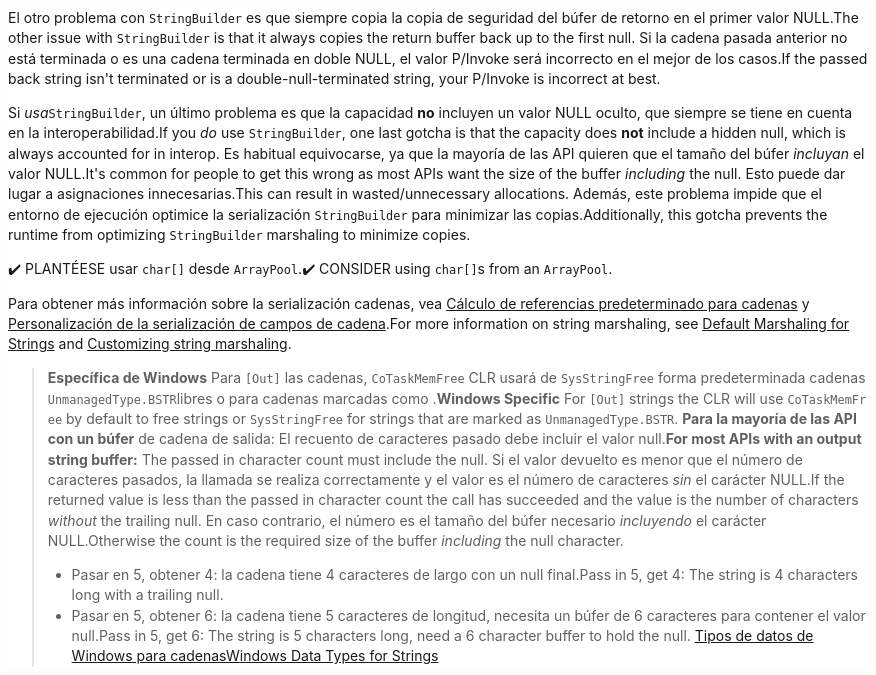 <span data-ttu-id="9a704-152">El otro problema con `StringBuilder` es que siempre copia la copia de seguridad del búfer de retorno en el primer valor NULL.</span><span class="sxs-lookup"><span data-stu-id="9a704-152">The other issue with `StringBuilder` is that it always copies the return buffer back up to the first null.</span></span> <span data-ttu-id="9a704-153">Si la cadena pasada anterior no está terminada o es una cadena terminada en doble NULL, el valor P/Invoke será incorrecto en el mejor de los casos.</span><span class="sxs-lookup"><span data-stu-id="9a704-153">If the passed back string isn't terminated or is a double-null-terminated string, your P/Invoke is incorrect at best.</span></span>

<span data-ttu-id="9a704-154">Si *usa*`StringBuilder`, un último problema es que la capacidad **no** incluyen un valor NULL oculto, que siempre se tiene en cuenta en la interoperabilidad.</span><span class="sxs-lookup"><span data-stu-id="9a704-154">If you *do* use `StringBuilder`, one last gotcha is that the capacity does **not** include a hidden null, which is always accounted for in interop.</span></span> <span data-ttu-id="9a704-155">Es habitual equivocarse, ya que la mayoría de las API quieren que el tamaño del búfer *incluyan* el valor NULL.</span><span class="sxs-lookup"><span data-stu-id="9a704-155">It's common for people to get this wrong as most APIs want the size of the buffer *including* the null.</span></span> <span data-ttu-id="9a704-156">Esto puede dar lugar a asignaciones innecesarias.</span><span class="sxs-lookup"><span data-stu-id="9a704-156">This can result in wasted/unnecessary allocations.</span></span> <span data-ttu-id="9a704-157">Además, este problema impide que el entorno de ejecución optimice la serialización `StringBuilder` para minimizar las copias.</span><span class="sxs-lookup"><span data-stu-id="9a704-157">Additionally, this gotcha prevents the runtime from optimizing `StringBuilder` marshaling to minimize copies.</span></span>

<span data-ttu-id="9a704-158">✔️ PLANTÉESE usar `char[]` desde `ArrayPool`.</span><span class="sxs-lookup"><span data-stu-id="9a704-158">✔️ CONSIDER using `char[]`s from an `ArrayPool`.</span></span>

<span data-ttu-id="9a704-159">Para obtener más información sobre la serialización cadenas, vea [Cálculo de referencias predeterminado para cadenas](../../framework/interop/default-marshaling-for-strings.md) y [Personalización de la serialización de campos de cadena](customize-parameter-marshaling.md#customizing-string-parameters).</span><span class="sxs-lookup"><span data-stu-id="9a704-159">For more information on string marshaling, see [Default Marshaling for Strings](../../framework/interop/default-marshaling-for-strings.md) and [Customizing string marshaling](customize-parameter-marshaling.md#customizing-string-parameters).</span></span>

> <span data-ttu-id="9a704-160">__Específica de Windows__ Para `[Out]` las cadenas, `CoTaskMemFree` CLR usará de `SysStringFree` forma predeterminada cadenas `UnmanagedType.BSTR`libres o para cadenas marcadas como .</span><span class="sxs-lookup"><span data-stu-id="9a704-160">__Windows Specific__ For `[Out]` strings the CLR will use `CoTaskMemFree` by default to free strings or `SysStringFree` for strings that are marked as `UnmanagedType.BSTR`.</span></span>
> <span data-ttu-id="9a704-161">**Para la mayoría de las API con un búfer** de cadena de salida: El recuento de caracteres pasado debe incluir el valor null.</span><span class="sxs-lookup"><span data-stu-id="9a704-161">**For most APIs with an output string buffer:** The passed in character count must include the null.</span></span> <span data-ttu-id="9a704-162">Si el valor devuelto es menor que el número de caracteres pasados, la llamada se realiza correctamente y el valor es el número de caracteres *sin* el carácter NULL.</span><span class="sxs-lookup"><span data-stu-id="9a704-162">If the returned value is less than the passed in character count the call has succeeded and the value is the number of characters *without* the trailing null.</span></span> <span data-ttu-id="9a704-163">En caso contrario, el número es el tamaño del búfer necesario *incluyendo* el carácter NULL.</span><span class="sxs-lookup"><span data-stu-id="9a704-163">Otherwise the count is the required size of the buffer *including* the null character.</span></span>
>
> - <span data-ttu-id="9a704-164">Pasar en 5, obtener 4: la cadena tiene 4 caracteres de largo con un null final.</span><span class="sxs-lookup"><span data-stu-id="9a704-164">Pass in 5, get 4: The string is 4 characters long with a trailing null.</span></span>
> - <span data-ttu-id="9a704-165">Pasar en 5, obtener 6: la cadena tiene 5 caracteres de longitud, necesita un búfer de 6 caracteres para contener el valor null.</span><span class="sxs-lookup"><span data-stu-id="9a704-165">Pass in 5, get 6: The string is 5 characters long, need a 6 character buffer to hold the null.</span></span>
> [<span data-ttu-id="9a704-166">Tipos de datos de Windows para cadenas</span><span class="sxs-lookup"><span data-stu-id="9a704-166">Windows Data Types for Strings</span></span>](/windows/desktop/Intl/windows-data-types-for-strings)
